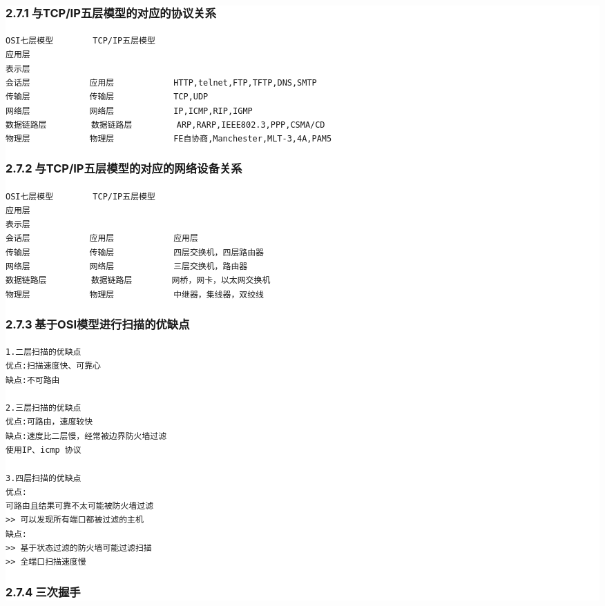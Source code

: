 ### 2.7.1 与TCP/IP五层模型的对应的协议关系

```shell
OSI七层模型        TCP/IP五层模型
应用层
表示层
会话层            应用层            HTTP,telnet,FTP,TFTP,DNS,SMTP
传输层            传输层            TCP,UDP
网络层            网络层            IP,ICMP,RIP,IGMP
数据链路层         数据链路层         ARP,RARP,IEEE802.3,PPP,CSMA/CD
物理层            物理层            FE自协商,Manchester,MLT-3,4A,PAM5
```

### 2.7.2 与TCP/IP五层模型的对应的网络设备关系

```shell
OSI七层模型        TCP/IP五层模型
应用层
表示层
会话层            应用层            应用层
传输层            传输层            四层交换机，四层路由器
网络层            网络层            三层交换机，路由器
数据链路层         数据链路层        网桥，网卡，以太网交换机
物理层            物理层            中继器，集线器，双绞线
```

### 2.7.3 基于OSI模型进行扫描的优缺点

```shell
1.二层扫描的优缺点
优点:扫描速度快、可靠心
缺点:不可路由

2.三层扫描的优缺点
优点:可路由，速度较快
缺点:速度比二层慢，经常被边界防火墙过滤
使用IP、icmp 协议

3.四层扫描的优缺点
优点:
可路由且结果可靠不太可能被防火墙过滤
>> 可以发现所有端口都被过滤的主机
缺点:
>> 基于状态过滤的防火墙可能过滤扫描
>> 全端口扫描速度慢
```

### 2.7.4 三次握手

```shell

```
